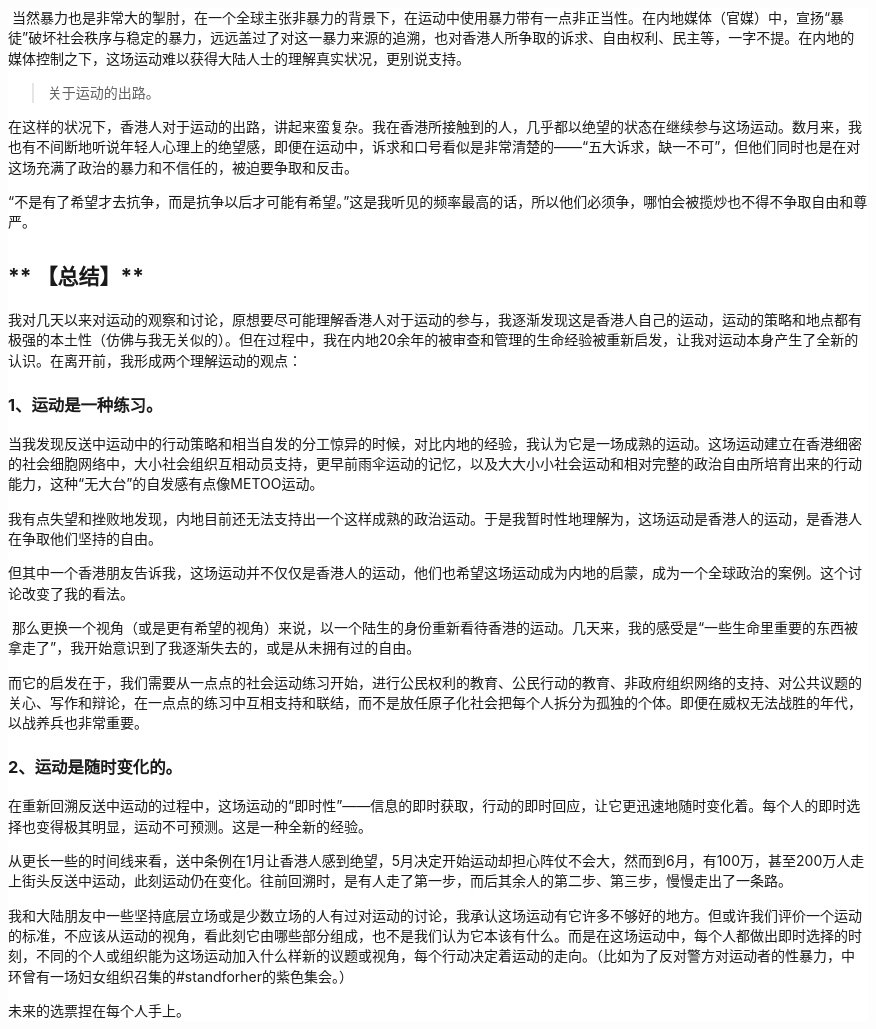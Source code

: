  当然暴力也是非常大的掣肘，在一个全球主张非暴力的背景下，在运动中使用暴力带有一点非正当性。在内地媒体（官媒）中，宣扬“暴徒”破坏社会秩序与稳定的暴力，远远盖过了对这一暴力来源的追溯，也对香港人所争取的诉求、自由权利、民主等，一字不提。在内地的媒体控制之下，这场运动难以获得大陆人士的理解真实状况，更别说支持。 

> 关于运动的出路。

在这样的状况下，香港人对于运动的出路，讲起来蛮复杂。我在香港所接触到的人，几乎都以绝望的状态在继续参与这场运动。数月来，我也有不间断地听说年轻人心理上的绝望感，即便在运动中，诉求和口号看似是非常清楚的——“五大诉求，缺一不可”，但他们同时也是在对这场充满了政治的暴力和不信任的，被迫要争取和反击。

“不是有了希望才去抗争，而是抗争以后才可能有希望。”这是我听见的频率最高的话，所以他们必须争，哪怕会被揽炒也不得不争取自由和尊严。

** 【总结】**
---------

我对几天以来对运动的观察和讨论，原想要尽可能理解香港人对于运动的参与，我逐渐发现这是香港人自己的运动，运动的策略和地点都有极强的本土性（仿佛与我无关似的）。但在过程中，我在内地20余年的被审查和管理的生命经验被重新启发，让我对运动本身产生了全新的认识。在离开前，我形成两个理解运动的观点：

### 1、运动是一种练习。

当我发现反送中运动中的行动策略和相当自发的分工惊异的时候，对比内地的经验，我认为它是一场成熟的运动。这场运动建立在香港细密的社会细胞网络中，大小社会组织互相动员支持，更早前雨伞运动的记忆，以及大大小小社会运动和相对完整的政治自由所培育出来的行动能力，这种“无大台”的自发感有点像METOO运动。

我有点失望和挫败地发现，内地目前还无法支持出一个这样成熟的政治运动。于是我暂时性地理解为，这场运动是香港人的运动，是香港人在争取他们坚持的自由。

但其中一个香港朋友告诉我，这场运动并不仅仅是香港人的运动，他们也希望这场运动成为内地的启蒙，成为一个全球政治的案例。这个讨论改变了我的看法。

 那么更换一个视角（或是更有希望的视角）来说，以一个陆生的身份重新看待香港的运动。几天来，我的感受是“一些生命里重要的东西被拿走了”，我开始意识到了我逐渐失去的，或是从未拥有过的自由。

而它的启发在于，我们需要从一点点的社会运动练习开始，进行公民权利的教育、公民行动的教育、非政府组织网络的支持、对公共议题的关心、写作和辩论，在一点点的练习中互相支持和联结，而不是放任原子化社会把每个人拆分为孤独的个体。即便在威权无法战胜的年代，以战养兵也非常重要。

### 2、运动是随时变化的。

在重新回溯反送中运动的过程中，这场运动的“即时性”——信息的即时获取，行动的即时回应，让它更迅速地随时变化着。每个人的即时选择也变得极其明显，运动不可预测。这是一种全新的经验。

从更长一些的时间线来看，送中条例在1月让香港人感到绝望，5月决定开始运动却担心阵仗不会大，然而到6月，有100万，甚至200万人走上街头反送中运动，此刻运动仍在变化。往前回溯时，是有人走了第一步，而后其余人的第二步、第三步，慢慢走出了一条路。 

我和大陆朋友中一些坚持底层立场或是少数立场的人有过对运动的讨论，我承认这场运动有它许多不够好的地方。但或许我们评价一个运动的标准，不应该从运动的视角，看此刻它由哪些部分组成，也不是我们认为它本该有什么。而是在这场运动中，每个人都做出即时选择的时刻，不同的个人或组织能为这场运动加入什么样新的议题或视角，每个行动决定着运动的走向。（比如为了反对警方对运动者的性暴力，中环曾有一场妇女组织召集的#standforher的紫色集会。）

未来的选票捏在每个人手上。